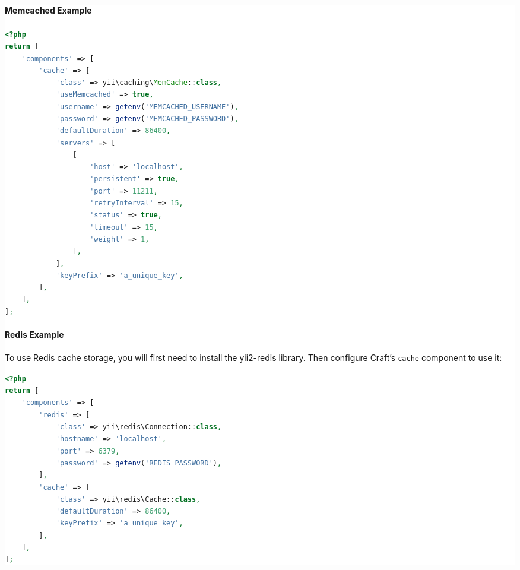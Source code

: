 #### Memcached Example

```php
<?php
return [
    'components' => [
        'cache' => [
            'class' => yii\caching\MemCache::class,
            'useMemcached' => true,
            'username' => getenv('MEMCACHED_USERNAME'),
            'password' => getenv('MEMCACHED_PASSWORD'),
            'defaultDuration' => 86400,
            'servers' => [
                [
                    'host' => 'localhost',
                    'persistent' => true,
                    'port' => 11211,
                    'retryInterval' => 15,
                    'status' => true,
                    'timeout' => 15,
                    'weight' => 1,
                ],
            ],
            'keyPrefix' => 'a_unique_key',
        ],
    ],
];
```

#### Redis Example

To use Redis cache storage, you will first need to install the [yii2-redis](https://github.com/yiisoft/yii2-redis) library. Then configure Craft’s `cache` component to use it:

```php
<?php
return [
    'components' => [
        'redis' => [
            'class' => yii\redis\Connection::class,
            'hostname' => 'localhost',
            'port' => 6379,
            'password' => getenv('REDIS_PASSWORD'),
        ],
        'cache' => [
            'class' => yii\redis\Cache::class,
            'defaultDuration' => 86400,
            'keyPrefix' => 'a_unique_key',
        ],
    ],
];
```
